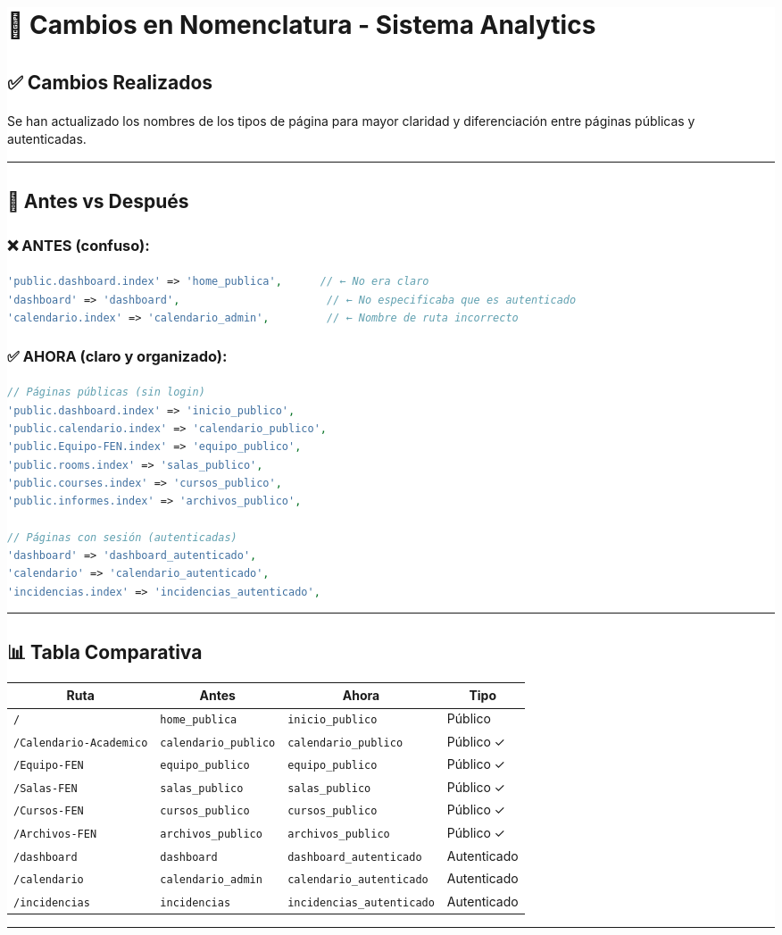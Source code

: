 # 📝 Cambios en Nomenclatura - Sistema Analytics

## ✅ Cambios Realizados

Se han actualizado los nombres de los tipos de página para mayor claridad y diferenciación entre páginas públicas y autenticadas.

---

## 🔄 Antes vs Después

### ❌ ANTES (confuso):
```php
'public.dashboard.index' => 'home_publica',      // ← No era claro
'dashboard' => 'dashboard',                       // ← No especificaba que es autenticado
'calendario.index' => 'calendario_admin',         // ← Nombre de ruta incorrecto
```

### ✅ AHORA (claro y organizado):
```php
// Páginas públicas (sin login)
'public.dashboard.index' => 'inicio_publico',
'public.calendario.index' => 'calendario_publico',
'public.Equipo-FEN.index' => 'equipo_publico',
'public.rooms.index' => 'salas_publico',
'public.courses.index' => 'cursos_publico',
'public.informes.index' => 'archivos_publico',

// Páginas con sesión (autenticadas)
'dashboard' => 'dashboard_autenticado',
'calendario' => 'calendario_autenticado',
'incidencias.index' => 'incidencias_autenticado',
```

---

## 📊 Tabla Comparativa

| Ruta | Antes | Ahora | Tipo |
|------|-------|-------|------|
| `/` | `home_publica` | `inicio_publico` | Público |
| `/Calendario-Academico` | `calendario_publico` | `calendario_publico` | Público ✓ |
| `/Equipo-FEN` | `equipo_publico` | `equipo_publico` | Público ✓ |
| `/Salas-FEN` | `salas_publico` | `salas_publico` | Público ✓ |
| `/Cursos-FEN` | `cursos_publico` | `cursos_publico` | Público ✓ |
| `/Archivos-FEN` | `archivos_publico` | `archivos_publico` | Público ✓ |
| `/dashboard` | `dashboard` | `dashboard_autenticado` | Autenticado |
| `/calendario` | `calendario_admin` | `calendario_autenticado` | Autenticado |
| `/incidencias` | `incidencias` | `incidencias_autenticado` | Autenticado |

---
